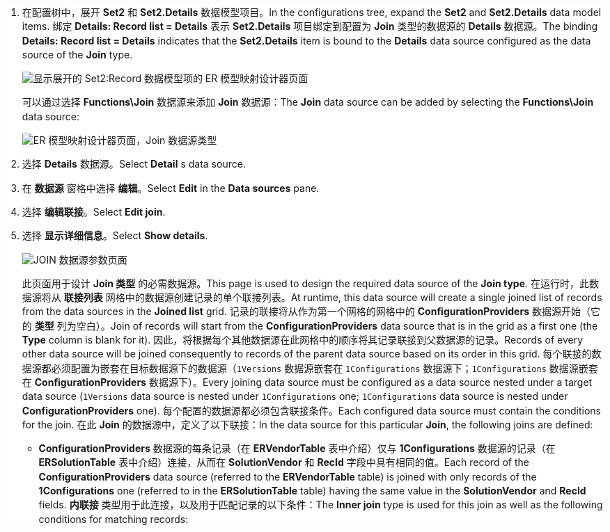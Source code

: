 1. <span data-ttu-id="84797-202">在配置树中，展开 **Set2** 和 **Set2.Details** 数据模型项目。</span><span class="sxs-lookup"><span data-stu-id="84797-202">In the configurations tree, expand the **Set2** and **Set2.Details** data model items.</span></span> <span data-ttu-id="84797-203">绑定 **Details: Record list = Details** 表示 **Set2.Details** 项目绑定到配置为 **Join** 类型的数据源的 **Details** 数据源。</span><span class="sxs-lookup"><span data-stu-id="84797-203">The binding **Details: Record list = Details** indicates that the **Set2.Details** item is bound to the **Details** data source configured as the data source of the **Join** type.</span></span>

    ![显示展开的 Set2:Record 数据模型项的 ER 模型映射设计器页面](./media/GER-JoinDS-Set2Review.PNG)

    <span data-ttu-id="84797-205">可以通过选择 **Functions\Join** 数据源来添加 **Join** 数据源：</span><span class="sxs-lookup"><span data-stu-id="84797-205">The **Join** data source can be added by selecting the **Functions\Join** data source:</span></span>

    ![ER 模型映射设计器页面，Join 数据源类型](./media/GER-JoinDS-AddJoinDS.PNG)

2. <span data-ttu-id="84797-207">选择 **Details** 数据源。</span><span class="sxs-lookup"><span data-stu-id="84797-207">Select **Detail** s data source.</span></span>
3. <span data-ttu-id="84797-208">在 **数据源** 窗格中选择 **编辑**。</span><span class="sxs-lookup"><span data-stu-id="84797-208">Select **Edit** in the **Data sources** pane.</span></span>
4. <span data-ttu-id="84797-209">选择 **编辑联接**。</span><span class="sxs-lookup"><span data-stu-id="84797-209">Select **Edit join**.</span></span>
5. <span data-ttu-id="84797-210">选择 **显示详细信息**。</span><span class="sxs-lookup"><span data-stu-id="84797-210">Select **Show details**.</span></span>

    ![JOIN 数据源参数页面](./media/GER-JoinDS-JoinDSEditor.PNG)

    <span data-ttu-id="84797-212">此页面用于设计 **Join 类型** 的必需数据源。</span><span class="sxs-lookup"><span data-stu-id="84797-212">This page is used to design the required data source of the **Join type**.</span></span> <span data-ttu-id="84797-213">在运行时，此数据源将从 **联接列表** 网格中的数据源创建记录的单个联接列表。</span><span class="sxs-lookup"><span data-stu-id="84797-213">At runtime, this data source will create a single joined list of records from the data sources in the **Joined list** grid.</span></span> <span data-ttu-id="84797-214">记录的联接将从作为第一个网格的网格中的 **ConfigurationProviders** 数据源开始（它的 **类型** 列为空白）。</span><span class="sxs-lookup"><span data-stu-id="84797-214">Join of records will start from the **ConfigurationProviders** data source that is in the grid as a first one (the **Type** column is blank for it).</span></span> <span data-ttu-id="84797-215">因此，将根据每个其他数据源在此网格中的顺序将其记录联接到父数据源的记录。</span><span class="sxs-lookup"><span data-stu-id="84797-215">Records of every other data source will be joined consequently to records of the parent data source based on its order in this grid.</span></span> <span data-ttu-id="84797-216">每个联接的数据源都必须配置为嵌套在目标数据源下的数据源（`1Versions` 数据源嵌套在 `1Configurations` 数据源下；`1Configurations` 数据源嵌套在 **ConfigurationProviders** 数据源下）。</span><span class="sxs-lookup"><span data-stu-id="84797-216">Every joining data source must be configured as a data source nested under a target data source (`1Versions` data source is nested under `1Configurations` one; `1Configurations` data source is nested under **ConfigurationProviders** one).</span></span> <span data-ttu-id="84797-217">每个配置的数据源都必须包含联接条件。</span><span class="sxs-lookup"><span data-stu-id="84797-217">Each configured data source must contain the conditions for the join.</span></span> <span data-ttu-id="84797-218">在此 **Join** 的数据源中，定义了以下联接：</span><span class="sxs-lookup"><span data-stu-id="84797-218">In the data source for this particular **Join**, the following joins are defined:</span></span>

    - <span data-ttu-id="84797-219">**ConfigurationProviders** 数据源的每条记录（在 **ERVendorTable** 表中介绍）仅与 **1Configurations** 数据源的记录（在 **ERSolutionTable** 表中介绍）连接，从而在 **SolutionVendor** 和 **RecId** 字段中具有相同的值。</span><span class="sxs-lookup"><span data-stu-id="84797-219">Each record of the **ConfigurationProviders** data source (referred to the **ERVendorTable** table) is joined with only records of the **1Configurations** one (referred to in the **ERSolutionTable** table) having the same value in the **SolutionVendor** and **RecId** fields.</span></span> <span data-ttu-id="84797-220">**内联接** 类型用于此连接，以及用于匹配记录的以下条件：</span><span class="sxs-lookup"><span data-stu-id="84797-220">The **Inner join** type is used for this join as well as the following conditions for matching records:</span></span>
